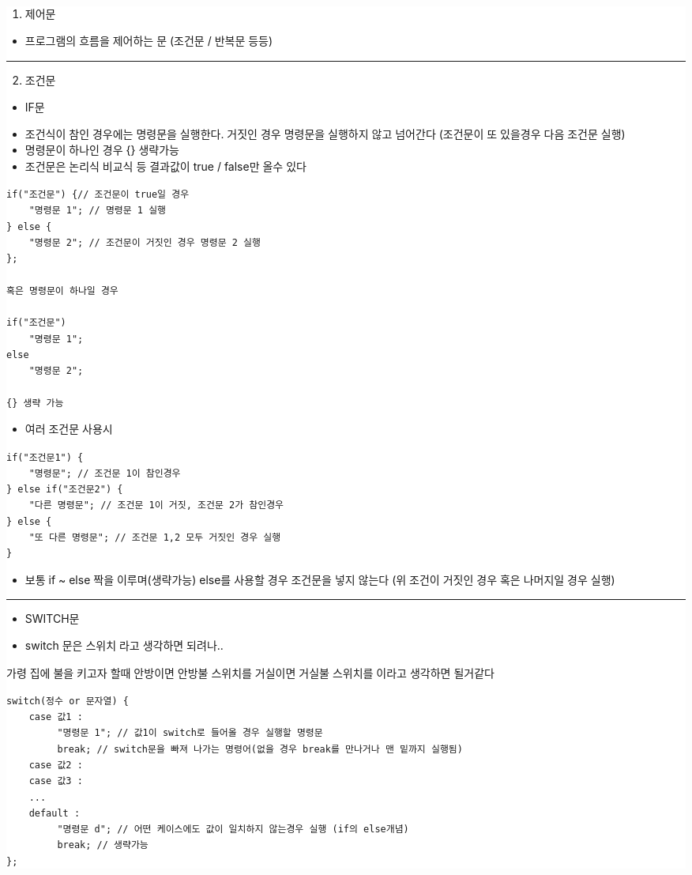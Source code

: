 1. 제어문
- 프로그램의 흐름을 제어하는 문 (조건문 / 반복문 등등)
---
2. 조건문

* IF문
- 조건식이 참인 경우에는 명령문을 실행한다. 거짓인 경우 명령문을 실행하지 않고 넘어간다
(조건문이 또 있을경우 다음 조건문 실행)
- 명령문이 하나인 경우 {} 생략가능
- 조건문은 논리식 비교식 등 결과값이 true / false만 올수 있다

```
if("조건문") {// 조건문이 true일 경우
    "명령문 1"; // 명령문 1 실행
} else {
    "명령문 2"; // 조건문이 거짓인 경우 명령문 2 실행
};

혹은 명령문이 하나일 경우

if("조건문") 
    "명령문 1";
else
    "명령문 2";

{} 생략 가능
```

- 여러 조건문 사용시

```
if("조건문1") {
    "명령문"; // 조건문 1이 참인경우
} else if("조건문2") {
    "다른 명령문"; // 조건문 1이 거짓, 조건문 2가 참인경우
} else {
    "또 다른 명령문"; // 조건문 1,2 모두 거짓인 경우 실행
}
```

- 보통 if ~ else 짝을 이루며(생략가능) else를 사용할 경우 조건문을 넣지 않는다 (위 조건이 거짓인 경우 혹은 나머지일 경우 실행)
---

* SWITCH문

- switch 문은 스위치 라고 생각하면 되려나..

가령 집에 불을 키고자 할때 안방이면 안방불 스위치를 거실이면 거실불 스위치를 이라고 생각하면 될거같다

```
switch(정수 or 문자열) {
    case 값1 :
         "명령문 1"; // 값1이 switch로 들어올 경우 실행할 명령문
         break; // switch문을 빠져 나가는 명령어(없을 경우 break를 만나거나 맨 밑까지 실행됨)
    case 값2 :
    case 값3 :
    ...
    default : 
         "명령문 d"; // 어떤 케이스에도 값이 일치하지 않는경우 실행 (if의 else개념)
         break; // 생략가능
};
```
